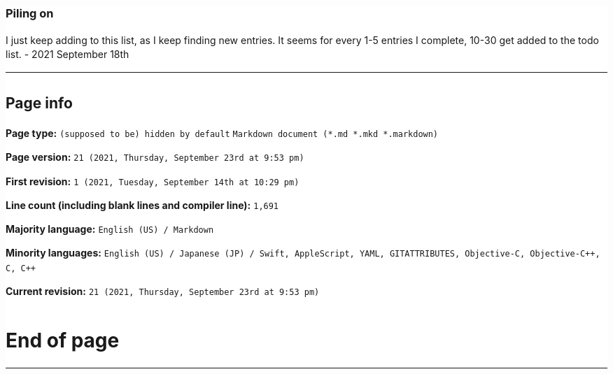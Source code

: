 ### Piling on

I just keep adding to this list, as I keep finding new entries. It seems for every 1-5 entries I complete, 10-30 get added to the todo list. - 2021 September 18th



***

## Page info

**Page type:** `(supposed to be) hidden by default` `Markdown document (*.md *.mkd *.markdown)`

**Page version:** `21 (2021, Thursday, September 23rd at 9:53 pm)`

**First revision:** `1 (2021, Tuesday, September 14th at 10:29 pm)`

**Line count (including blank lines and compiler line):** `1,691`

**Majority language:** `English (US) / Markdown`

**Minority languages:** `English (US) / Japanese (JP) / Swift, AppleScript, YAML, GITATTRIBUTES, Objective-C, Objective-C++, C, C++`

**Current revision:** `21 (2021, Thursday, September 23rd at 9:53 pm)`

# End of page

***
